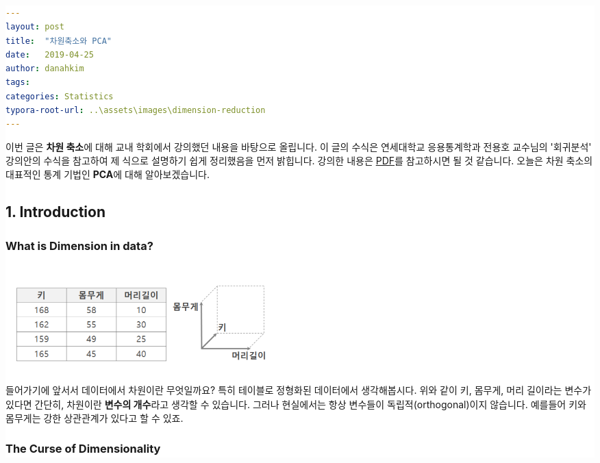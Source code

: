 ```yaml
---
layout: post
title:  "차원축소와 PCA"
date:   2019-04-25
author: danahkim
tags: 
categories: Statistics
typora-root-url: ..\assets\images\dimension-reduction
---
```


이번 글은 **차원 축소**에 대해 교내 학회에서 강의했던 내용을 바탕으로 올립니다. 이 글의 수식은 연세대학교 응용통계학과 전용호 교수님의 '회귀분석' 강의안의 수식을 참고하여 제 식으로 설명하기 쉽게 정리했음을 먼저 밝힙니다. 강의한 내용은 <a href="/assets/images/dimension-reduction/Dimension-Reduction.pdf" target="_blank">PDF</a>를 참고하시면 될 것 같습니다. 오늘은 차원 축소의 대표적인 통계 기법인 **PCA**에 대해 알아보겠습니다.



## 1. Introduction

### What is Dimension in data?

<img src="/assets/images/pca\pca-01.png" alt="data in table" style="zoom:50%;" />

들어가기에 앞서서 데이터에서 차원이란 무엇일까요? 특히 테이블로 정형화된 데이터에서 생각해봅시다. 위와 같이 키, 몸무게, 머리 길이라는 변수가 있다면 간단히, 차원이란 **변수의 개수**라고 생각할 수 있습니다. 그러나 현실에서는 항상 변수들이 독립적(orthogonal)이지 않습니다. 예를들어 키와 몸무게는 강한 상관관계가 있다고 할 수 있죠.


### The Curse of Dimensionality
